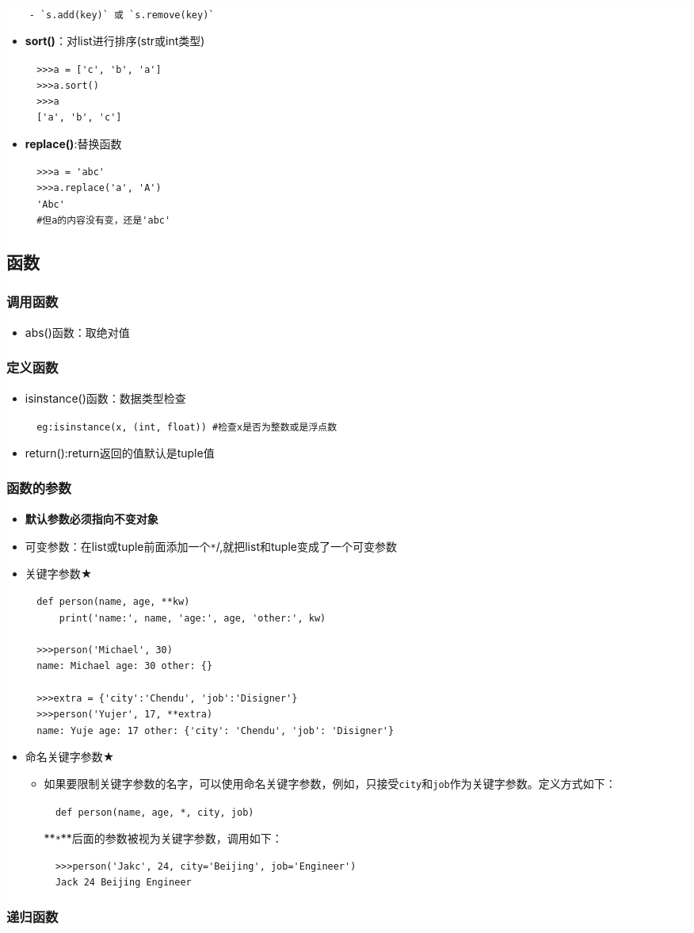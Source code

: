 		- `s.add(key)` 或 `s.remove(key)`
	
- **sort()**：对list进行排序(str或int类型)
		
		>>>a = ['c', 'b', 'a']
		>>>a.sort()
		>>>a
		['a', 'b', 'c']

- **replace()**:替换函数

		>>>a = 'abc'
		>>>a.replace('a', 'A')
		'Abc'
		#但a的内容没有变，还是'abc'

## 函数

### 调用函数

- abs()函数：取绝对值

### 定义函数

- isinstance()函数：数据类型检查
		
		eg:isinstance(x, (int, float)) #检查x是否为整数或是浮点数
- return():return返回的值默认是tuple值

### 函数的参数

- **默认参数必须指向不变对象**

- 可变参数：在list或tuple前面添加一个`*`/,就把list和tuple变成了一个可变参数

- 关键字参数★
		
		def person(name, age, **kw)
			print('name:', name, 'age:', age, 'other:', kw)
		
		>>>person('Michael', 30)
		name: Michael age: 30 other: {}

		>>>extra = {'city':'Chendu', 'job':'Disigner'}
		>>>person('Yujer', 17, **extra)
		name: Yuje age: 17 other: {'city': 'Chendu', 'job': 'Disigner'}

- 命名关键字参数★

	- 如果要限制关键字参数的名字，可以使用命名关键字参数，例如，只接受`city`和`job`作为关键字参数。定义方式如下：
			
		 	def person(name, age, *, city, job)
		**`*`**后面的参数被视为关键字参数，调用如下：
					
			>>>person('Jakc', 24, city='Beijing', job='Engineer')
			Jack 24 Beijing Engineer
### 递归函数
	